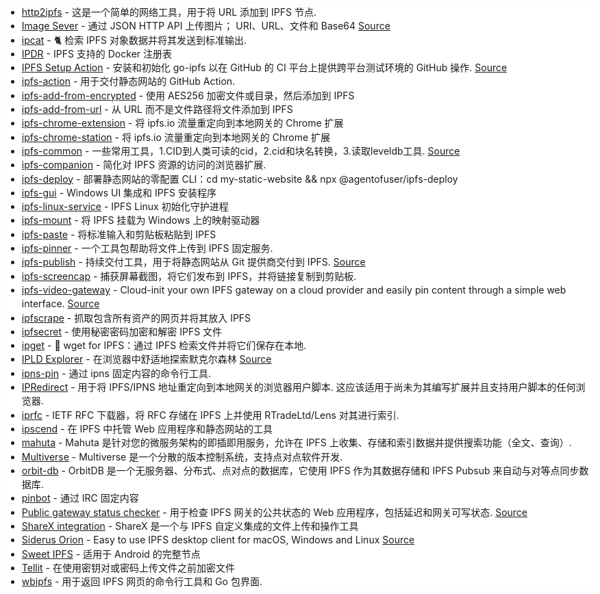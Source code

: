 - [http2ipfs](https://github.com/jbenet/http2ipfs-web) - 这是一个简单的网络工具，用于将 URL 添加到 IPFS 节点.
- [Image Sever](https://imageserver.link)  - 通过 JSON HTTP API 上传图片；  URI、URL、文件和 Base64 [Source](https://github.com/ekumahost/ImageServer)
- [ipcat](https://github.com/noffle/ipcat) - :cat2: 检索 IPFS 对象数据并将其发送到标准输出.
- [IPDR](https://github.com/miguelmota/ipdr) - IPFS 支持的 Docker 注册表
- [IPFS Setup Action](https://github.com/marketplace/actions/ipfs-setup-action) - 安装和初始化 go-ipfs 以在 GitHub 的 CI 平台上提供跨平台测试环境的 GitHub 操作. [Source](https://github.com/ibnesayeed/setup-ipfs)
- [ipfs-action](https://github.com/aquiladev/ipfs-action) - 用于交付静态网站的 GitHub Action.
- [ipfs-add-from-encrypted](https://github.com/TroyWilson1/ipfs-add-from-encrypted) - 使用 AES256 加密文件或目录，然后添加到 IPFS
- [ipfs-add-from-url](https://github.com/maxlath/ipfs-add-from-url) - 从 URL 而不是文件路径将文件添加到 IPFS
- [ipfs-chrome-extension](https://github.com/dylanPowers/ipfs-chrome-extension) - 将 ipfs.io 流量重定向到本地网关的 Chrome 扩展
- [ipfs-chrome-station](https://github.com/fbaiodias/ipfs-chrome-station) - 将 ipfs.io 流量重定向到本地网关的 Chrome 扩展
- [ipfs-common](https://github.com/arsyun) - 一些常用工具，1.CID到人类可读的cid，2.cid和块名转换，3.读取leveldb工具. [Source](https://github.com/arsyun/ipfs-common)
- [ipfs-companion](https://github.com/ipfs/ipfs-companion) - 简化对 IPFS 资源的访问的浏览器扩展.
- [ipfs-deploy](https://github.com/agentofuser/ipfs-deploy) - 部署静态网站的零配置 CLI：cd my-static-website &amp;&amp; npx @agentofuser/ipfs-deploy
- [ipfs-gui](https://github.com/marcin212/ipfs-gui) - Windows UI 集成和 IPFS 安装程序
- [ipfs-linux-service](https://github.com/dylanPowers/ipfs-linux-service) - IPFS Linux 初始化守护进程
- [ipfs-mount](https://github.com/richardschneider/net-ipfs-mount) - 将 IPFS 挂载为 Windows 上的映射驱动器
- [ipfs-paste](https://github.com/jbenet/ipfs-paste) - 将标准输入和剪贴板粘贴到 IPFS
- [ipfs-pinner](https://github.com/wabarc/ipfs-pinner) - 一个工具包帮助将文件上传到 IPFS 固定服务.
- [ipfs-publish](https://ipfs-publish.uhlir.dev) - 持续交付工具，用于将静态网站从 Git 提供商交付到 IPFS. [Source](https://github.com/AuHau/ipfs-publish)
- [ipfs-screencap](https://github.com/jbenet/ipfs-screencap) - 捕获屏幕截图，将它们发布到 IPFS，并将链接复制到剪贴板.
- [ipfs-video-gateway](https://ipfs.video) - Cloud-init your own IPFS gateway on a cloud provider and easily pin content through a simple web interface. [Source](https://github.com/bneijt/ipfs-video-gateway)
- [ipfscrape](https://github.com/victorbjelkholm/ipfscrape) - 抓取包含所有资产的网页并将其放入 IPFS
- [ipfsecret](https://github.com/shlemph/ipfsecret) - 使用秘密密码加密和解密 IPFS 文件
- [ipget](https://github.com/ipfs/ipget) - :satellite: wget for IPFS：通过 IPFS 检索文件并将它们保存在本地.
- [IPLD Explorer](https://explore.ipld.io) - 在浏览器中舒适地探索默克尔森林 [Source](https://github.com/ipfs-shipyard/ipld-explorer)
- [ipns-pin](https://github.com/justicenode/node-ipns-pin) - 通过 ipns 固定内容的命令行工具.
- [IPRedirect](https://github.com/JayBrown/IPRedirect)  - 用于将 IPFS/IPNS 地址重定向到本地网关的浏览器用户脚本. 这应该适用于尚未为其编写扩展并且支持用户脚本的任何浏览器.
- [iprfc](https://github.com/RTradeLtd/iprfc) - IETF RFC 下载器，将 RFC 存储在 IPFS 上并使用 RTradeLtd/Lens 对其进行索引.
- [ipscend](https://github.com/diasdavid/ipscend) - 在 IPFS 中托管 Web 应用程序和静态网站的工具
- [mahuta](https://github.com/ConsenSys/Mahuta) - Mahuta 是针对您的微服务架构的即插即用服务，允许在 IPFS 上收集、存储和索引数据并提供搜索功能（全文、查询）.
- [Multiverse](https://github.com/multiverse-vcs/go-multiverse) - Multiverse 是一个分散的版本控制系统，支持点对点软件开发.
- [orbit-db](https://github.com/orbitdb/orbit-db) - OrbitDB 是一个无服务器、分布式、点对点的数据库，它使用 IPFS 作为其数据存储和 IPFS Pubsub 来自动与对等点同步数据库.
- [pinbot](https://github.com/whyrusleeping/pinbot) - 通过 IRC 固定内容
- [Public gateway status checker](https://ipfs.fooock.com/) - 用于检查 IPFS 网关的公共状态的 Web 应用程序，包括延迟和网关可写状态. [Source](https://github.com/fooock/ipfs-gateway-checker)
- [ShareX integration](https://github.com/ShareX/CustomUploaders/blob/master/ipfs.io.sxcu) - ShareX 是一个与 IPFS 自定义集成的文件上传和操作工具
- [Siderus Orion](https://orion.siderus.io) - Easy to use IPFS desktop client for macOS, Windows and Linux [Source](https://github.com/Siderus/Orion)
- [Sweet IPFS](https://github.com/RHazDev/Sweet-IPFS) - 适用于 Android 的完整节点
- [Tellit](https://gitlab.com/terceranexus6/tellit) - 在使用密钥对或密码上传文件之前加密文件
- [wbipfs](https://github.com/wabarc/wbipfs) - 用于返回 IPFS 网页的命令行工具和 Go 包界面.
